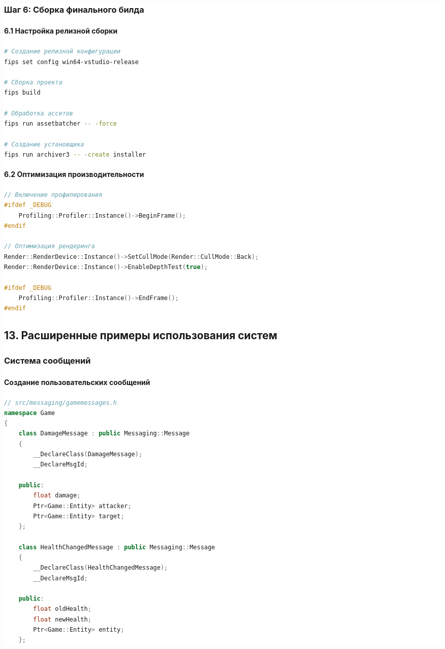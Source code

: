### Шаг 6: Сборка финального билда

#### 6.1 Настройка релизной сборки
```bash
# Создание релизной конфигурации
fips set config win64-vstudio-release

# Сборка проекта
fips build

# Обработка ассетов
fips run assetbatcher -- -force

# Создание установщика
fips run archiver3 -- -create installer
```

#### 6.2 Оптимизация производительности
```cpp
// Включение профилирования
#ifdef _DEBUG
    Profiling::Profiler::Instance()->BeginFrame();
#endif

// Оптимизация рендеринга
Render::RenderDevice::Instance()->SetCullMode(Render::CullMode::Back);
Render::RenderDevice::Instance()->EnableDepthTest(true);

#ifdef _DEBUG
    Profiling::Profiler::Instance()->EndFrame();
#endif
```

## 13. Расширенные примеры использования систем

### Система сообщений

#### Создание пользовательских сообщений
```cpp
// src/messaging/gamemessages.h
namespace Game
{
    class DamageMessage : public Messaging::Message
    {
        __DeclareClass(DamageMessage);
        __DeclareMsgId;
        
    public:
        float damage;
        Ptr<Game::Entity> attacker;
        Ptr<Game::Entity> target;
    };
    
    class HealthChangedMessage : public Messaging::Message
    {
        __DeclareClass(HealthChangedMessage);
        __DeclareMsgId;
        
    public:
        float oldHealth;
        float newHealth;
        Ptr<Game::Entity> entity;
    };
```